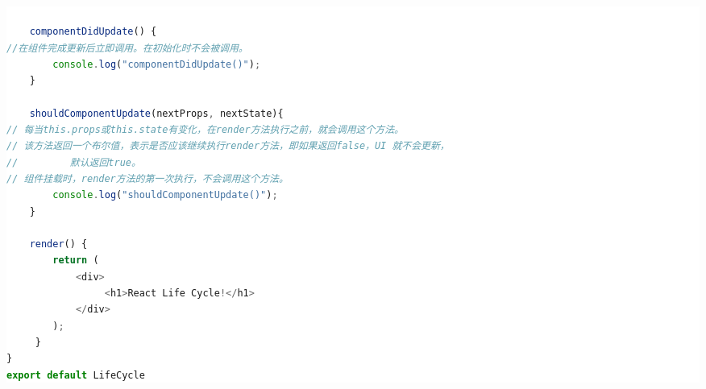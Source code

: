```javascript

    componentDidUpdate() {
//在组件完成更新后立即调用。在初始化时不会被调用。
        console.log("componentDidUpdate()");
    }

    shouldComponentUpdate(nextProps, nextState){
// 每当this.props或this.state有变化，在render方法执行之前，就会调用这个方法。
// 该方法返回一个布尔值，表示是否应该继续执行render方法，即如果返回false，UI 就不会更新，
//         默认返回true。
// 组件挂载时，render方法的第一次执行，不会调用这个方法。
        console.log("shouldComponentUpdate()");
    }

    render() {
        return (    
            <div>        
                 <h1>React Life Cycle!</h1>    
            </div>  
        );
     }
}
export default LifeCycle
```

















